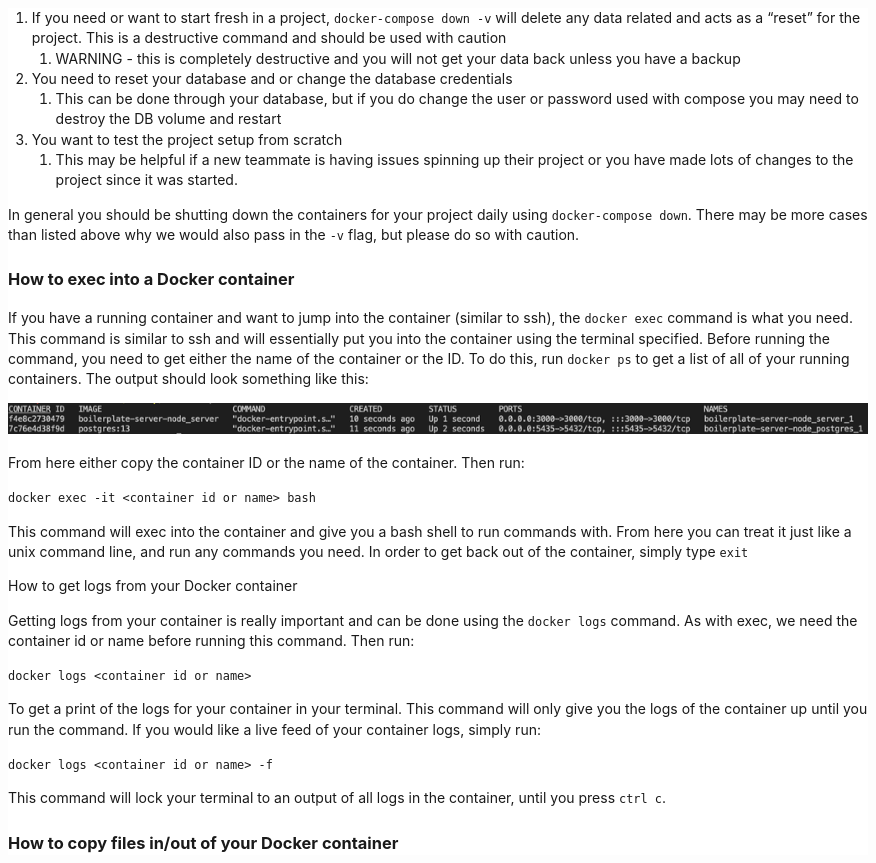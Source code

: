 1. If you need or want to start fresh in a project, `docker-compose down -v` will delete any data related and acts as a “reset” for the project. This is a destructive command and should be used with caution
    1. WARNING - this is completely destructive and you will not get your data back unless you have a backup
2. You need to reset your database and or change the database credentials
    1. This can be done through your database, but if you do change the user or password used with compose you may need to destroy the DB volume and restart
3. You want to test the project setup from scratch
    1. This may be helpful if a new teammate is having issues spinning up their project or you have made lots of changes to the project since it was started.

In general you should be shutting down the containers for your project daily using `docker-compose down`. There may be more cases than listed above why we would also pass in the `-v` flag, but please do so with caution.


### How to exec into a Docker container

If you have a running container and want to jump into the container (similar to ssh), the `docker exec` command is what you need. This command is similar to ssh and will essentially put you into the container using the terminal specified. Before running the command, you need to get either the name of the container or the ID. To do this, run `docker ps` to get a list of all of your running containers. The output should look something like this:

![docker ps output](./docker_ps_output.png)

From here either copy the container ID or the name of the container. Then run:

`docker exec -it <container id or name> bash`

This command will exec into the container and give you a bash shell to run commands with. From here you can treat it just like a unix command line, and run any commands you need. In order to get back out of the container, simply type `exit`


How to get logs from your Docker container

Getting logs from your container is really important and can be done using the `docker logs` command. As with exec, we need the container id or name before running this command. Then run:

`docker logs <container id or name>`

To get a print of the logs for your container in your terminal. This command will only give you the logs of the container up until you run the command. If you would like a live feed of your container logs, simply run:

`docker logs <container id or name> -f`

This command will lock your terminal to an output of all logs in the container, until you press `ctrl c`.


### How to copy files in/out of your Docker container

